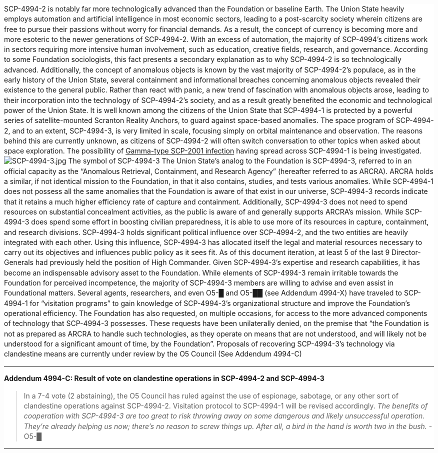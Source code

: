 SCP-4994-2 is notably far more technologically advanced than the Foundation or baseline Earth. The Union State heavily employs automation and artificial intelligence in most economic sectors, leading to a post-scarcity society wherein citizens are free to pursue their passions without worry for financial demands. As a result, the concept of currency is becoming more and more esoteric to the newer generations of SCP-4994-2.
With an excess of automation, the majority of SCP-4994’s citizens work in sectors requiring more intensive human involvement, such as education, creative fields, research, and governance. According to some Foundation sociologists, this fact presents a secondary explanation as to why SCP-4994-2 is so technologically advanced.
Additionally, the concept of anomalous objects is known by the vast majority of SCP-4994-2’s populace, as in the early history of the Union State, several containment and informational breaches concerning anomalous objects revealed their existence to the general public. Rather than react with panic, a new trend of fascination with anomalous objects arose, leading to their incorporation into the technology of SCP-4994-2’s society, and as a result greatly benefited the economic and technological power of the Union State.
It is well known among the citizens of the Union State that SCP-4994-1 is protected by a powerful series of satellite-mounted Scranton Reality Anchors, to guard against space-based anomalies. The space program of SCP-4994-2, and to an extent, SCP-4994-3, is very limited in scale, focusing simply on orbital maintenance and observation. The reasons behind this are currently unknown, as citizens of SCP-4994-2 will often switch conversation to other topics when asked about space exploration. The possibility of [Gamma-type SCP-2001 infection](/scp-2001) having spread across SCP-4994-1 is being investigated.
![SCP-4994-3.jpg](https://scp-wiki.wdfiles.com/local--files/scp-4994/SCP-4994-3.jpg)
The symbol of SCP-4994-3
The Union State’s analog to the Foundation is SCP-4994-3, referred to in an official capacity as the “Anomalous Retrieval, Containment, and Research Agency” (hereafter referred to as ARCRA). ARCRA holds a similar, if not identical mission to the Foundation, in that it also contains, studies, and tests various anomalies. While SCP-4994-1 does not possess all the same anomalies that the Foundation is aware of that exist in our universe, SCP-4994-3 records indicate that it retains a much higher efficiency rate of capture and containment.
Additionally, SCP-4994-3 does not need to spend resources on substantial concealment activities, as the public is aware of and generally supports ARCRA’s mission. While SCP-4994-3 does spend some effort in boosting civilian preparedness, it is able to use more of its resources in capture, containment, and research divisions.
SCP-4994-3 holds significant political influence over SCP-4994-2, and the two entities are heavily integrated with each other. Using this influence, SCP-4994-3 has allocated itself the legal and material resources necessary to carry out its objectives and influences public policy as it sees fit. As of this document iteration, at least 5 of the last 9 Director-Generals had previously held the position of High Commander.
Given SCP-4994-3’s expertise and research capabilities, it has become an indispensable advisory asset to the Foundation. While elements of SCP-4994-3 remain irritable towards the Foundation for perceived incompetence, the majority of SCP-4994-3 members are willing to advise and even assist in Foundational matters. Several agents, researchers, and even O5-█ and O5-██ (see Addendum 4994-X) have traveled to SCP-4994-1 for “visitation programs” to gain knowledge of SCP-4994-3’s organizational structure and improve the Foundation’s operational efficiency.
The Foundation has also requested, on multiple occasions, for access to the more advanced components of technology that SCP-4994-3 possesses. These requests have been unilaterally denied, on the premise that “the Foundation is not as prepared as ARCRA to handle such technologies, as they operate on means that are not understood, and will likely not be understood for a significant amount of time, by the Foundation”.
Proposals of recovering SCP-4994-3’s technology via clandestine means are currently under review by the O5 Council (See Addendum 4994-C)
* * *
**Addendum 4994-C: Result of vote on clandestine operations in SCP-4994-2 and SCP-4994-3**
> In a 7-4 vote (2 abstaining), the O5 Council has ruled against the use of espionage, sabotage, or any other sort of clandestine operations against SCP-4994-2. Visitation protocol to SCP-4994-1 will be revised accordingly.
> _The benefits of cooperation with SCP-4994-3 are too great to risk throwing away on some dangerous and likely unsuccessful operation. They’re already helping us now; there’s no reason to screw things up. After all, a bird in the hand is worth two in the bush._ \- O5-█
* * *